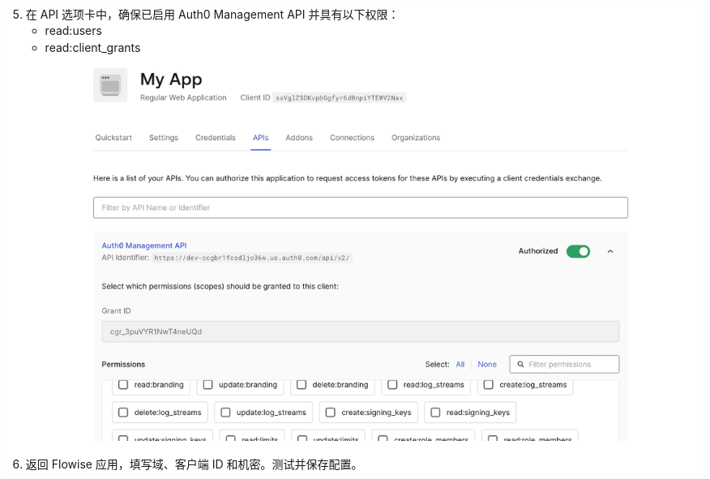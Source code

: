 5. 在 API 选项卡中，确保已启用 Auth0 Management API 并具有以下权限：
   * read:users
   * read:client_grants

<figure><img src="../.gitbook/assets/image (233).png" alt=""><figcaption></figcaption></figure>

6. 返回 Flowise 应用，填写域、客户端 ID 和机密。测试并保存配置。
